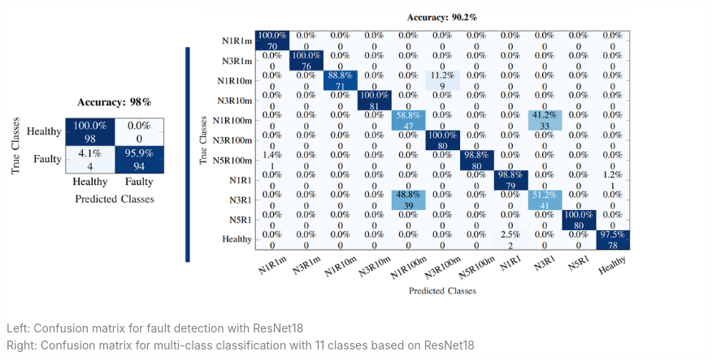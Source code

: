   <img src="/assets/img/faultDetection/results.png" alt="wavelet" style="width: 90%; max-width: 800px;">
  <p style="font-size: 14px; color: gray;">Left: Confusion matrix for fault detection with ResNet18
 <br>Right: Confusion matrix for multi-class classification with 11 classes based on ResNet18</p>
</div>
